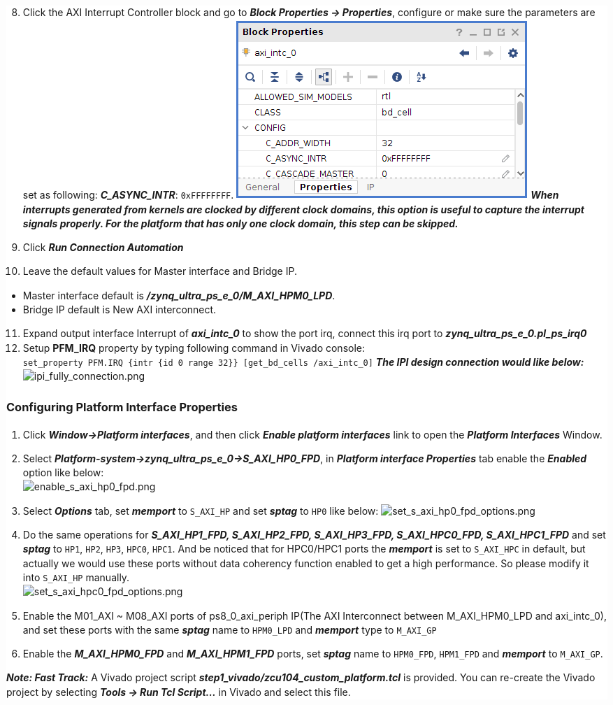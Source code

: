 8. Click the AXI Interrupt Controller block and go to ***Block Properties -> Properties***, configure or make sure the parameters are set as following:
    ***C_ASYNC_INTR***: ```0xFFFFFFFF```.
    ![async_intr.png](images/async_intr.png)
    ***When interrupts generated from kernels are clocked by different clock domains, this option is useful to capture the interrupt signals properly. For the platform that has only one clock domain, this step can be skipped.***

9. Click ***Run Connection Automation***  

10. Leave the default values for Master interface and Bridge IP.
   - Master interface default is ***/zynq_ultra_ps_e_0/M_AXI_HPM0_LPD***.
   - Bridge IP default is New AXI interconnect.
11. Expand output interface Interrupt of ***axi_intc_0*** to show the port irq, connect this irq port to ***zynq_ultra_ps_e_0.pl_ps_irq0***
12. Setup **PFM_IRQ** property by typing following command in Vivado console:<br />
```set_property PFM.IRQ {intr {id 0 range 32}} [get_bd_cells /axi_intc_0]```
***The IPI design connection would like below:***
![ipi_fully_connection.png](images/ipi_fully_connection.png)


### Configuring Platform Interface Properties
1. Click ***Window->Platform interfaces***, and then click ***Enable platform interfaces*** link to open the ***Platform Interfaces*** Window.

2. Select ***Platform-system->zynq_ultra_ps_e_0->S_AXI_HP0_FPD***, in ***Platform interface Properties*** tab enable the ***Enabled*** option like below:<br />
    ![enable_s_axi_hp0_fpd.png](images/enable_s_axi_hp0_fpd.png)

3. Select ***Options*** tab, set ***memport*** to ```S_AXI_HP``` and set ***sptag*** to ```HP0``` like below:
    ![set_s_axi_hp0_fpd_options.png](images/set_s_axi_hp0_fpd_options.png)

4. Do the same operations for ***S_AXI_HP1_FPD, S_AXI_HP2_FPD, S_AXI_HP3_FPD, S_AXI_HPC0_FPD, S_AXI_HPC1_FPD*** and set ***sptag*** to ```HP1```, ```HP2```, ```HP3```, ```HPC0```, ```HPC1```. And be noticed that for HPC0/HPC1 ports the ***memport*** is set to ```S_AXI_HPC``` in default, but actually we would use these ports without data coherency function enabled to get a high performance. So please modify it into ```S_AXI_HP``` manually.<br />
    ![set_s_axi_hpc0_fpd_options.png](images/set_s_axi_hpc0_fpd_options.png)<br />

5. Enable the M01_AXI ~ M08_AXI ports of ps8_0_axi_periph IP(The AXI Interconnect between M_AXI_HPM0_LPD and axi_intc_0), and set these ports with the same ***sptag*** name to ```HPM0_LPD``` and ***memport*** type to ```M_AXI_GP```

6. Enable the ***M_AXI_HPM0_FPD*** and ***M_AXI_HPM1_FPD*** ports, set ***sptag*** name to ```HPM0_FPD```, ```HPM1_FPD``` and ***memport*** to ```M_AXI_GP```.

***Note: Fast Track:*** A Vivado project script ***step1_vivado/zcu104_custom_platform.tcl*** is provided. You can re-create the Vivado project by selecting ***Tools -> Run Tcl Script...*** in Vivado and select this file.

```
